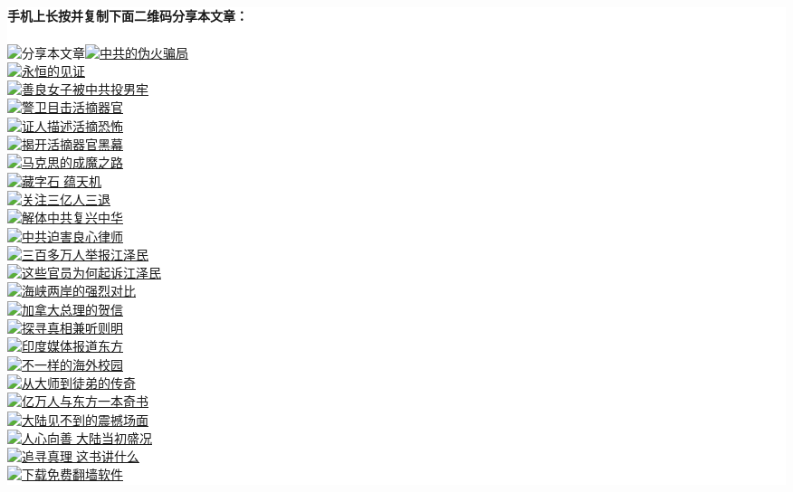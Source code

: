 <strong>手机上长按并复制下面二维码分享本文章：</strong><br><br><img src="https://chart.apis.google.com/chart?cht=qr&chs=240x240&choe=UTF-8&chld=M|2&chl=https://github.com/19920513/djy/blob/master/gb/23/8/8/n14050226.md%231" title="分享本文章"></td><td VALIGN=TOP><a href="https://github.com/19920513/djy/blob/master/gb/16/1/21/n4622075.md?dfh#1" target="_blank"><img src="https://raw.githubusercontent.com/19920513/djy/master/gb/300/wei-f1.jpg" title="中共的伪火骗局"  alt="中共的伪火骗局"></a><br><a href="https://github.com/19920513/www/blob/master/README.md?dfh#9" target="_blank"><img src="https://raw.githubusercontent.com/19920513/djy/master/gb/300/yong-h.jpg" title="永恒的见证"  alt="永恒的见证"></a><br><a href="https://github.com/19920513/djy/blob/master/gb/13/9/29/n3974789.md?dfh#1" target="_blank"><img src="https://raw.githubusercontent.com/19920513/djy/master/gb/300/shang-lnz.jpg" title="善良女子被中共投男牢"  alt="善良女子被中共投男牢"></a><br><a href="https://github.com/19920513/djy/blob/master/gb/16/3/16/n4663449.md?dfh#1" target="_blank"><img src="https://raw.githubusercontent.com/19920513/djy/master/gb/300/huo-z3.jpg" title="警卫目击活摘器官"  alt="警卫目击活摘器官"></a><br><a href="https://github.com/19920513/djy/blob/master/gb/16/8/7/n8177641.md?dfh#1" target="_blank"><img src="https://raw.githubusercontent.com/19920513/djy/master/gb/300/huo-z4.jpg" title="证人描述活摘恐怖"  alt="证人描述活摘恐怖"></a><br><a href="https://github.com/19920513/djy/blob/master/gb/10/4/19/n2881569.md?dfh#1" target="_blank"><img src="https://raw.githubusercontent.com/19920513/djy/master/gb/300/huo-z1.jpg" title="揭开活摘器官黑幕"  alt="揭开活摘器官黑幕"></a><br><a href="https://github.com/19920513/djy/blob/master/gb/10/11/7/n3077476.md?dfh#1" target="_blank"><img src="https://raw.githubusercontent.com/19920513/djy/master/gb/300/ma-ks.jpg" title="马克思的成魔之路"  alt="马克思的成魔之路"></a><br><a href="https://github.com/19920513/djy/blob/master/gb/14/6/9/n4173977.md?dfh#1" target="_blank"><img src="https://raw.githubusercontent.com/19920513/djy/master/gb/300/chang-zs.jpg" title="藏字石 蕴天机"  alt="藏字石 蕴天机"></a><br><a href="https://github.com/19920513/djy/blob/master/gb/18/5/10/n10381511.md?dfh#1" target="_blank"><img src="https://raw.githubusercontent.com/19920513/djy/master/gb/300/st1.jpg" title="关注三亿人三退"  alt="关注三亿人三退"></a><br><a href="https://github.com/19920513/djy/blob/master/gb/18/3/21/n10237682.md?dfh#1" target="_blank"><img src="https://raw.githubusercontent.com/19920513/djy/master/gb/300/jie-t.jpg" title="解体中共复兴中华"  alt="解体中共复兴中华"></a><br><a href="https://github.com/19920513/djy/blob/master/gb/9/2/9/n2422991.md?dfh#1" target="_blank"><img src="https://raw.githubusercontent.com/19920513/djy/master/gb/300/gao-zs.jpg" title="中共迫害良心律师"  alt="中共迫害良心律师"></a><br><a href="https://github.com/19920513/djy/blob/master/gb/18/12/9/n10900044.md?dfh#1" target="_blank"><img src="https://raw.githubusercontent.com/19920513/djy/master/gb/300/sj1.jpg" title="三百多万人举报江泽民"  alt="三百多万人举报江泽民"></a><br><a href="https://github.com/19920513/djy/blob/master/gb/18/8/28/n10672014.md?dfh#1" target="_blank"><img src="https://raw.githubusercontent.com/19920513/djy/master/gb/300/sj2.jpg" title="这些官员为何起诉江泽民"  alt="这些官员为何起诉江泽民"></a><br><a href="https://github.com/19920513/djy/blob/master/gb/8/12/18/n2367165.md?dfh#1" target="_blank"><img src="https://raw.githubusercontent.com/19920513/djy/master/gb/300/liangan.jpg" title="海峡两岸的强烈对比"  alt="海峡两岸的强烈对比"></a><br><a href="https://github.com/19920513/djy/blob/master/gb/15/12/10/n4593139.md?dfh#1" target="_blank"><img src="https://raw.githubusercontent.com/19920513/djy/master/gb/300/jia-ndzl.jpg" title="加拿大总理的贺信"  alt="加拿大总理的贺信"></a><br><a href="https://github.com/19920513/djy/blob/master/gb/11/6/17/n3289382.md?dfh#1" target="_blank"><img src="https://raw.githubusercontent.com/19920513/djy/master/gb/300/xiao-wd.jpg" title="探寻真相兼听则明"  alt="探寻真相兼听则明"></a><br><a href="https://github.com/19920513/djy/blob/master/gb/18/10/27/n10812623.md?dfh#1" target="_blank"><img src="https://raw.githubusercontent.com/19920513/djy/master/gb/300/yindu.jpg" title="印度媒体报道东方"  alt="印度媒体报道东方"></a><br><a href="https://github.com/19920513/djy/blob/master/gb/18/6/9/n10469652.md?dfh#1" target="_blank"><img src="https://raw.githubusercontent.com/19920513/djy/master/gb/300/xie-j.jpg" title="不一样的海外校园"  alt="不一样的海外校园"></a><br><a href="https://github.com/19920513/djy/blob/master/gb/7/4/5/n1669415.md?dfh#1" target="_blank"><img src="https://raw.githubusercontent.com/19920513/djy/master/gb/300/li-up.jpg" title="从大师到徒弟的传奇"  alt="从大师到徒弟的传奇"></a><br><a href="https://github.com/19920513/djy/blob/master/gb/17/5/26/n9191512.md?dfh#1" target="_blank"><img src="https://raw.githubusercontent.com/19920513/djy/master/gb/300/zfl2.jpg" title="亿万人与东方一本奇书"  alt="亿万人与东方一本奇书"></a><br><a href="https://github.com/19920513/djy/blob/master/gb/13/11/27/n4020290.md?dfh#1" target="_blank"><img src="https://raw.githubusercontent.com/19920513/djy/master/gb/300/zhen-h.jpg" title="大陆见不到的震撼场面"  alt="大陆见不到的震撼场面"></a><br><a href="https://github.com/19920513/djy/blob/master/gb/15/7/17/n4482910.md?dfh#1" target="_blank"><img src="https://raw.githubusercontent.com/19920513/djy/master/gb/300/dalu-sk.jpg" title="人心向善 大陆当初盛况"  alt="人心向善 大陆当初盛况"></a><br><a href="https://github.com/19920513/djy/blob/master/gb/19/1/5/n10955468.md?dfh#1" target="_blank"><img src="https://raw.githubusercontent.com/19920513/djy/master/gb/300/zfl1.jpg" title="追寻真理 这书讲什么"  alt="追寻真理 这书讲什么"></a><br><a href="https://github.com/19920513/www/blob/master/README.md?dfh#1" target="_blank"><img src="https://raw.githubusercontent.com/19920513/djy/master/gb/300/fq1.jpg" title="下载免费翻墙软件"  alt="下载免费翻墙软件"></a><br></td></tr></table>
